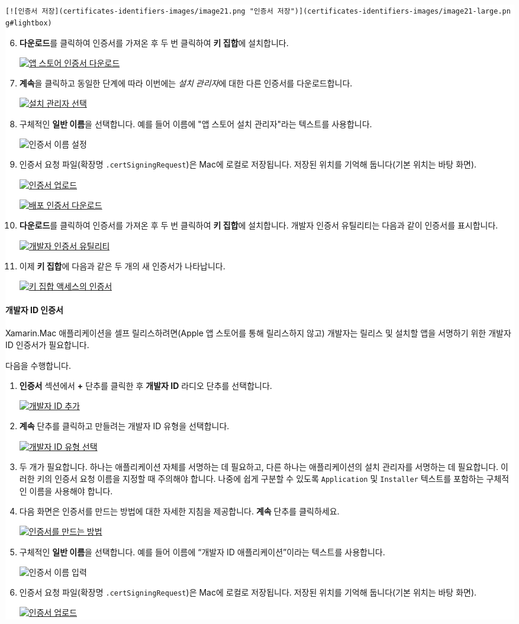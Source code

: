     [![인증서 저장](certificates-identifiers-images/image21.png "인증서 저장")](certificates-identifiers-images/image21-large.png#lightbox)
6. **다운로드**를 클릭하여 인증서를 가져온 후 두 번 클릭하여 **키 집합**에 설치합니다.

    [![앱 스토어 인증서 다운로드](certificates-identifiers-images/image23.png "앱 스토어 인증서 다운로드")](certificates-identifiers-images/image23-large.png#lightbox)
7. **계속**을 클릭하고 동일한 단계에 따라 이번에는 *설치 관리자*에 대한 다른 인증서를 다운로드합니다.

    [![설치 관리자 선택](certificates-identifiers-images/image24.png "설치 관리자 선택")](certificates-identifiers-images/image24-large.png#lightbox)
8. 구체적인 **일반 이름**을 선택합니다. 예를 들어 이름에 "앱 스토어 설치 관리자"라는 텍스트를 사용합니다.

    ![인증서 이름 설정](certificates-identifiers-images/image25.png "인증서 이름 설정")
9. 인증서 요청 파일(확장명 `.certSigningRequest`)은 Mac에 로컬로 저장됩니다. 저장된 위치를 기억해 둡니다(기본 위치는 바탕 화면).

    [![인증서 업로드](certificates-identifiers-images/image26.png "인증서 업로드")](certificates-identifiers-images/image26-large.png#lightbox)

    [![배포 인증서 다운로드](certificates-identifiers-images/image28.png "배포 인증서 다운로드")](certificates-identifiers-images/image28-large.png#lightbox)
10. **다운로드**를 클릭하여 인증서를 가져온 후 두 번 클릭하여 **키 집합**에 설치합니다. 개발자 인증서 유틸리티는 다음과 같이 인증서를 표시합니다.

    [![개발자 인증서 유틸리티](certificates-identifiers-images/image29.png "개발자 인증서 유틸리티")](certificates-identifiers-images/image29-large.png#lightbox)
11. 이제 **키 집합**에 다음과 같은 두 개의 새 인증서가 나타납니다.

    [![키 집합 액세스의 인증서](certificates-identifiers-images/image30.png "키 집합 액세스의 인증서")](certificates-identifiers-images/image30-large.png#lightbox)

#### <a name="developer-id-certificates"></a>개발자 ID 인증서

Xamarin.Mac 애플리케이션을 셀프 릴리스하려면(Apple 앱 스토어를 통해 릴리스하지 않고) 개발자는 릴리스 및 설치할 앱을 서명하기 위한 개발자 ID 인증서가 필요합니다.

다음을 수행합니다.

1. **인증서** 섹션에서 **+** 단추를 클릭한 후 **개발자 ID** 라디오 단추를 선택합니다.

    [![개발자 ID 추가](certificates-identifiers-images/certif07.png "개발자 ID 추가")](certificates-identifiers-images/certif07-large.png#lightbox)
2. **계속** 단추를 클릭하고 만들려는 개발자 ID 유형을 선택합니다.

    [![개발자 ID 유형 선택](certificates-identifiers-images/certif08.png "개발자 ID 유형 선택")](certificates-identifiers-images/certif08-large.png#lightbox)
3. 두 개가 필요합니다. 하나는 애플리케이션 자체를 서명하는 데 필요하고, 다른 하나는 애플리케이션의 설치 관리자를 서명하는 데 필요합니다. 이러한 키의 인증서 요청 이름을 지정할 때 주의해야 합니다. 나중에 쉽게 구분할 수 있도록 `Application` 및 `Installer` 텍스트를 포함하는 구체적인 이름을 사용해야 합니다.
4. 다음 화면은 인증서를 만드는 방법에 대한 자세한 지침을 제공합니다. **계속** 단추를 클릭하세요.

    [![인증서를 만드는 방법](certificates-identifiers-images/certif09.png "인증서를 만드는 방법")](certificates-identifiers-images/certif09-large.png#lightbox)
5. 구체적인 **일반 이름**을 선택합니다. 예를 들어 이름에 “개발자 ID 애플리케이션”이라는 텍스트를 사용합니다.

    ![인증서 이름 입력](certificates-identifiers-images/image33.png "인증서 이름 입력")
6. 인증서 요청 파일(확장명 `.certSigningRequest`)은 Mac에 로컬로 저장됩니다. 저장된 위치를 기억해 둡니다(기본 위치는 바탕 화면).

    [![인증서 업로드](certificates-identifiers-images/certif10.png "인증서 업로드")](certificates-identifiers-images/certif10-large.png#lightbox)
